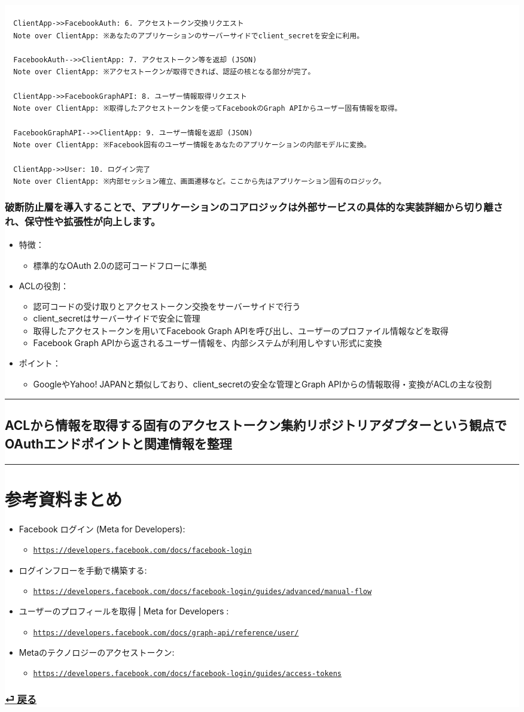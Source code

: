 ```mermaid

  ClientApp->>FacebookAuth: 6. アクセストークン交換リクエスト
  Note over ClientApp: ※あなたのアプリケーションのサーバーサイドでclient_secretを安全に利用。

  FacebookAuth-->>ClientApp: 7. アクセストークン等を返却 (JSON)
  Note over ClientApp: ※アクセストークンが取得できれば、認証の核となる部分が完了。

  ClientApp->>FacebookGraphAPI: 8. ユーザー情報取得リクエスト
  Note over ClientApp: ※取得したアクセストークンを使ってFacebookのGraph APIからユーザー固有情報を取得。

  FacebookGraphAPI-->>ClientApp: 9. ユーザー情報を返却 (JSON)
  Note over ClientApp: ※Facebook固有のユーザー情報をあなたのアプリケーションの内部モデルに変換。

  ClientApp->>User: 10. ログイン完了
  Note over ClientApp: ※内部セッション確立、画面遷移など。ここから先はアプリケーション固有のロジック。
```
### 破断防止層を導入することで、アプリケーションのコアロジックは外部サービスの具体的な実装詳細から切り離され、保守性や拡張性が向上します。

- 特徴：
  - 標準的なOAuth 2.0の認可コードフローに準拠

- ACLの役割：
  - 認可コードの受け取りとアクセストークン交換をサーバーサイドで行う
  - client_secretはサーバーサイドで安全に管理
  - 取得したアクセストークンを用いてFacebook Graph APIを呼び出し、ユーザーのプロファイル情報などを取得
  - Facebook Graph APIから返されるユーザー情報を、内部システムが利用しやすい形式に変換

- ポイント：
  - GoogleやYahoo! JAPANと類似しており、client_secretの安全な管理とGraph APIからの情報取得・変換がACLの主な役割

---

## ACLから情報を取得する固有のアクセストークン集約リポジトリアダプターという観点でOAuthエンドポイントと関連情報を整理



---

# 参考資料まとめ

- Facebook ログイン (Meta for Developers):
  - [`https://developers.facebook.com/docs/facebook-login`](https://developers.facebook.com/docs/facebook-login)
  

- ログインフローを手動で構築する:
  - [`https://developers.facebook.com/docs/facebook-login/guides/advanced/manual-flow`](https://developers.facebook.com/docs/facebook-login/guides/advanced/manual-flow)
  

- ユーザーのプロフィールを取得 | Meta for Developers :
  - [`https://developers.facebook.com/docs/graph-api/reference/user/`](https://developers.facebook.com/docs/graph-api/reference/user/)
  

- Metaのテクノロジーのアクセストークン:
  - [`https://developers.facebook.com/docs/facebook-login/guides/access-tokens`](https://developers.facebook.com/docs/facebook-login/guides/access-tokens)
  

### [ ⏎ 戻る](../index.md)